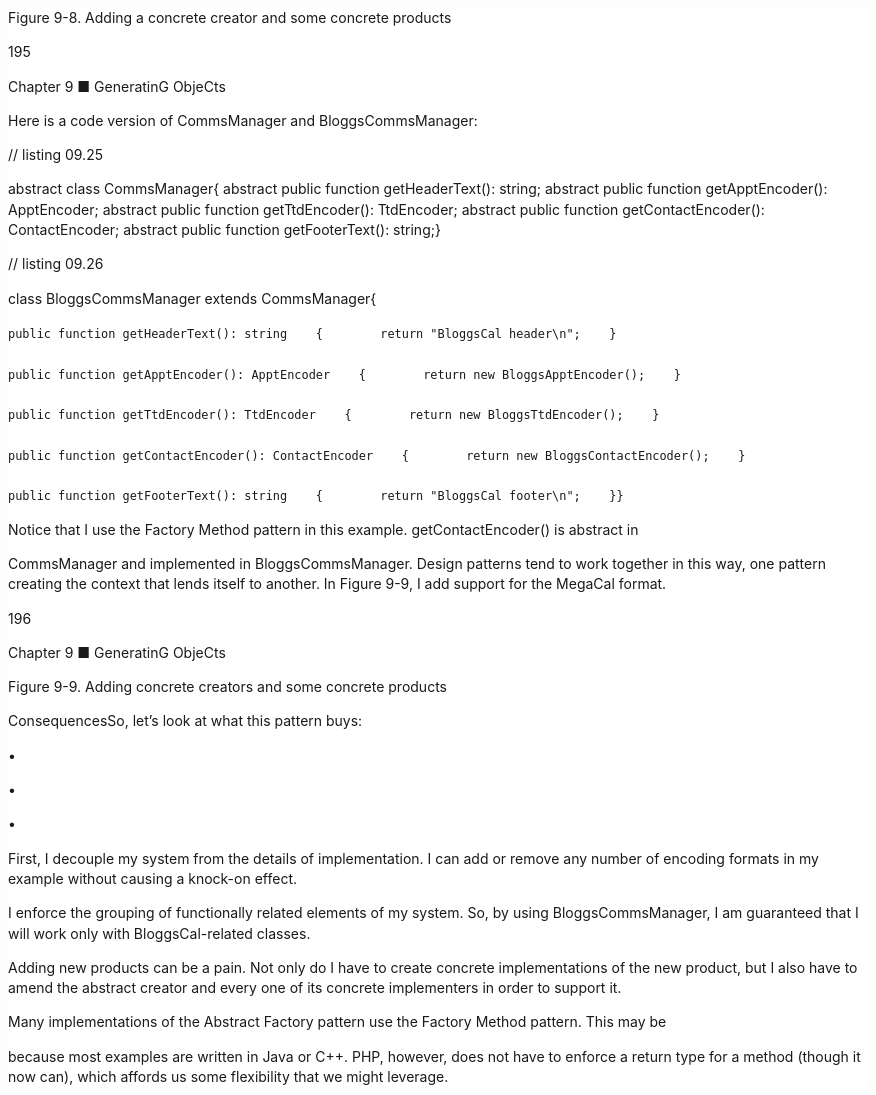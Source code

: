 Figure 9-8.  Adding a concrete creator and some concrete products

195

Chapter 9 ■ GeneratinG ObjeCts

Here is a code version of CommsManager and BloggsCommsManager:

// listing 09.25

abstract class CommsManager{    abstract public function getHeaderText(): string;    abstract public function getApptEncoder(): ApptEncoder;    abstract public function getTtdEncoder(): TtdEncoder;    abstract public function getContactEncoder(): ContactEncoder;    abstract public function getFooterText(): string;}

// listing 09.26

class BloggsCommsManager extends CommsManager{

    public function getHeaderText(): string    {        return "BloggsCal header\n";    }

    public function getApptEncoder(): ApptEncoder    {        return new BloggsApptEncoder();    }

    public function getTtdEncoder(): TtdEncoder    {        return new BloggsTtdEncoder();    }

    public function getContactEncoder(): ContactEncoder    {        return new BloggsContactEncoder();    }

    public function getFooterText(): string    {        return "BloggsCal footer\n";    }}

Notice that I use the Factory Method pattern in this example. getContactEncoder() is abstract in 

CommsManager and implemented in BloggsCommsManager. Design patterns tend to work together in this way, one pattern creating the context that lends itself to another. In Figure 9-9, I add support for the MegaCal format.

196

Chapter 9 ■ GeneratinG ObjeCts

Figure 9-9.  Adding concrete creators and some concrete products

ConsequencesSo, let’s look at what this pattern buys:

•	

•	

•	

First, I decouple my system from the details of implementation. I can add or remove any number of encoding formats in my example without causing a knock-on effect.

I enforce the grouping of functionally related elements of my system. So, by using BloggsCommsManager, I am guaranteed that I will work only with BloggsCal-related classes.

Adding new products can be a pain. Not only do I have to create concrete implementations of the new product, but I also have to amend the abstract creator and every one of its concrete implementers in order to support it.

Many implementations of the Abstract Factory pattern use the Factory Method pattern. This may be 

because most examples are written in Java or C++. PHP, however, does not have to enforce a return type for a method (though it now can), which affords us some flexibility that we might leverage.
